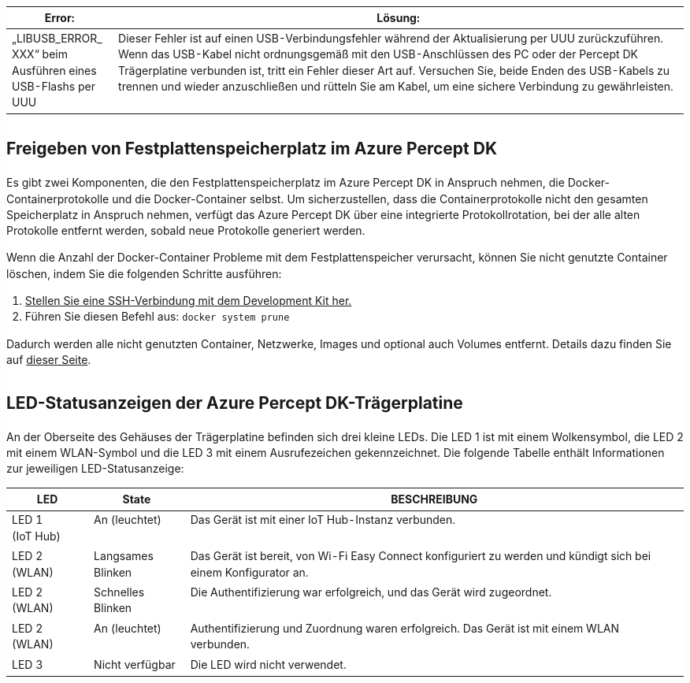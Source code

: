 |Error:                                    |Lösung:                                               |
|------------------------------------------|--------------------------------------------------------|
|„LIBUSB_ERROR_XXX“ beim Ausführen eines USB-Flashs per UUU |Dieser Fehler ist auf einen USB-Verbindungsfehler während der Aktualisierung per UUU zurückzuführen. Wenn das USB-Kabel nicht ordnungsgemäß mit den USB-Anschlüssen des PC oder der Percept DK Trägerplatine verbunden ist, tritt ein Fehler dieser Art auf. Versuchen Sie, beide Enden des USB-Kabels zu trennen und wieder anzuschließen und rütteln Sie am Kabel, um eine sichere Verbindung zu gewährleisten.|

## <a name="clearing-hard-drive-space-on-the-azure-percept-dk"></a>Freigeben von Festplattenspeicherplatz im Azure Percept DK
Es gibt zwei Komponenten, die den Festplattenspeicherplatz im Azure Percept DK in Anspruch nehmen, die Docker-Containerprotokolle und die Docker-Container selbst. Um sicherzustellen, dass die Containerprotokolle nicht den gesamten Speicherplatz in Anspruch nehmen, verfügt das Azure Percept DK über eine integrierte Protokollrotation, bei der alle alten Protokolle entfernt werden, sobald neue Protokolle generiert werden.

Wenn die Anzahl der Docker-Container Probleme mit dem Festplattenspeicher verursacht, können Sie nicht genutzte Container löschen, indem Sie die folgenden Schritte ausführen:
1. [Stellen Sie eine SSH-Verbindung mit dem Development Kit her.](./how-to-ssh-into-percept-dk.md)
1. Führen Sie diesen Befehl aus: `docker system prune`

Dadurch werden alle nicht genutzten Container, Netzwerke, Images und optional auch Volumes entfernt. Details dazu finden Sie auf [dieser Seite](https://docs.docker.com/engine/reference/commandline/system_prune/).

## <a name="azure-percept-dk-carrier-board-led-states"></a>LED-Statusanzeigen der Azure Percept DK-Trägerplatine

An der Oberseite des Gehäuses der Trägerplatine befinden sich drei kleine LEDs. Die LED 1 ist mit einem Wolkensymbol, die LED 2 mit einem WLAN-Symbol und die LED 3 mit einem Ausrufezeichen gekennzeichnet. Die folgende Tabelle enthält Informationen zur jeweiligen LED-Statusanzeige:

|LED             |State      |BESCHREIBUNG                      |
|----------------|-----------|---------------------------------|
|LED 1 (IoT Hub) |An (leuchtet) |Das Gerät ist mit einer IoT Hub-Instanz verbunden. |
|LED 2 (WLAN)   |Langsames Blinken |Das Gerät ist bereit, von Wi-Fi Easy Connect konfiguriert zu werden und kündigt sich bei einem Konfigurator an. |
|LED 2 (WLAN)   |Schnelles Blinken |Die Authentifizierung war erfolgreich, und das Gerät wird zugeordnet. |
|LED 2 (WLAN)   |An (leuchtet) |Authentifizierung und Zuordnung waren erfolgreich. Das Gerät ist mit einem WLAN verbunden. |
|LED 3           |Nicht verfügbar         |Die LED wird nicht verwendet. |
